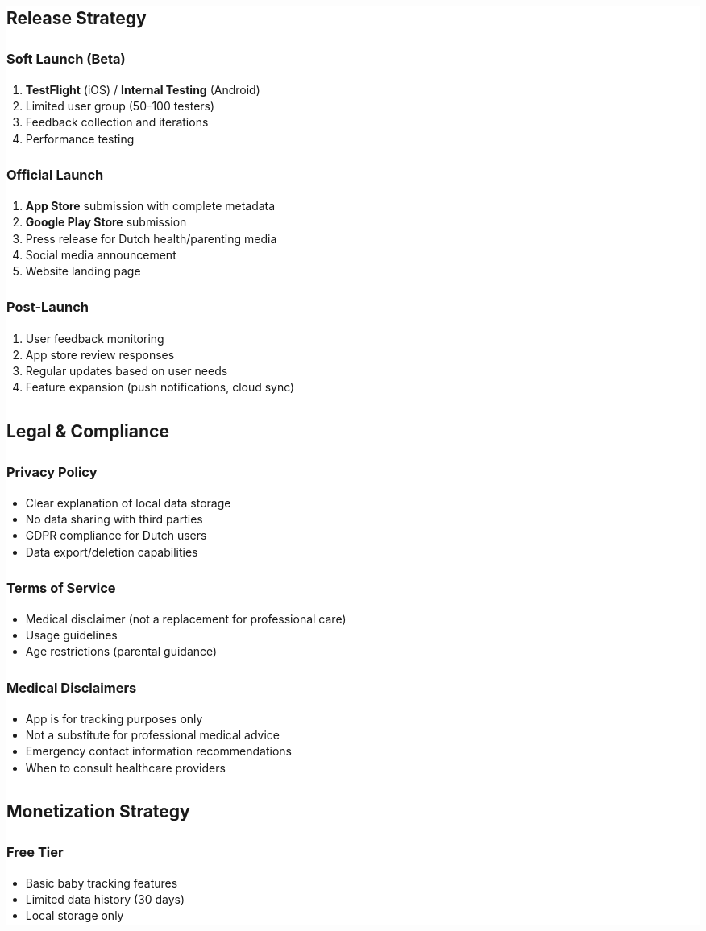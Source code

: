 ## Release Strategy

### Soft Launch (Beta)
1. **TestFlight** (iOS) / **Internal Testing** (Android)
2. Limited user group (50-100 testers)
3. Feedback collection and iterations
4. Performance testing

### Official Launch
1. **App Store** submission with complete metadata
2. **Google Play Store** submission
3. Press release for Dutch health/parenting media
4. Social media announcement
5. Website landing page

### Post-Launch
1. User feedback monitoring
2. App store review responses
3. Regular updates based on user needs
4. Feature expansion (push notifications, cloud sync)

## Legal & Compliance

### Privacy Policy
- Clear explanation of local data storage
- No data sharing with third parties
- GDPR compliance for Dutch users
- Data export/deletion capabilities

### Terms of Service
- Medical disclaimer (not a replacement for professional care)
- Usage guidelines
- Age restrictions (parental guidance)

### Medical Disclaimers
- App is for tracking purposes only
- Not a substitute for professional medical advice
- Emergency contact information recommendations
- When to consult healthcare providers

## Monetization Strategy

### Free Tier
- Basic baby tracking features
- Limited data history (30 days)
- Local storage only
